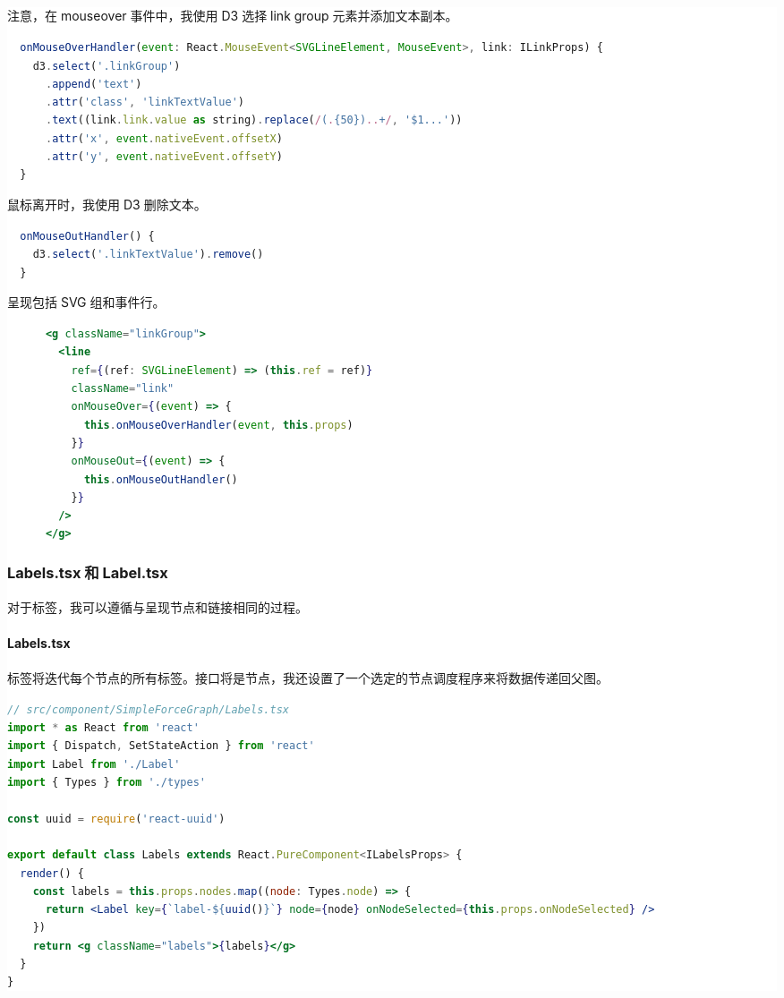注意，在 mouseover 事件中，我使用 D3 选择 link group 元素并添加文本副本。

```jsx
  onMouseOverHandler(event: React.MouseEvent<SVGLineElement, MouseEvent>, link: ILinkProps) {
    d3.select('.linkGroup')
      .append('text')
      .attr('class', 'linkTextValue')
      .text((link.link.value as string).replace(/(.{50})..+/, '$1...'))
      .attr('x', event.nativeEvent.offsetX)
      .attr('y', event.nativeEvent.offsetY)
  }

```

鼠标离开时，我使用 D3 删除文本。

```jsx
  onMouseOutHandler() {
    d3.select('.linkTextValue').remove()
  }

```

呈现包括 SVG 组和事件行。

```jsx
      <g className="linkGroup">
        <line
          ref={(ref: SVGLineElement) => (this.ref = ref)}
          className="link"
          onMouseOver={(event) => {
            this.onMouseOverHandler(event, this.props)
          }}
          onMouseOut={(event) => {
            this.onMouseOutHandler()
          }}
        />
      </g>

```

### Labels.tsx 和 Label.tsx

对于标签，我可以遵循与呈现节点和链接相同的过程。

#### Labels.tsx

标签将迭代每个节点的所有标签。接口将是节点，我还设置了一个选定的节点调度程序来将数据传递回父图。

```jsx
// src/component/SimpleForceGraph/Labels.tsx
import * as React from 'react'
import { Dispatch, SetStateAction } from 'react'
import Label from './Label'
import { Types } from './types'

const uuid = require('react-uuid')

export default class Labels extends React.PureComponent<ILabelsProps> {
  render() {
    const labels = this.props.nodes.map((node: Types.node) => {
      return <Label key={`label-${uuid()}`} node={node} onNodeSelected={this.props.onNodeSelected} />
    })
    return <g className="labels">{labels}</g>
  }
}

```